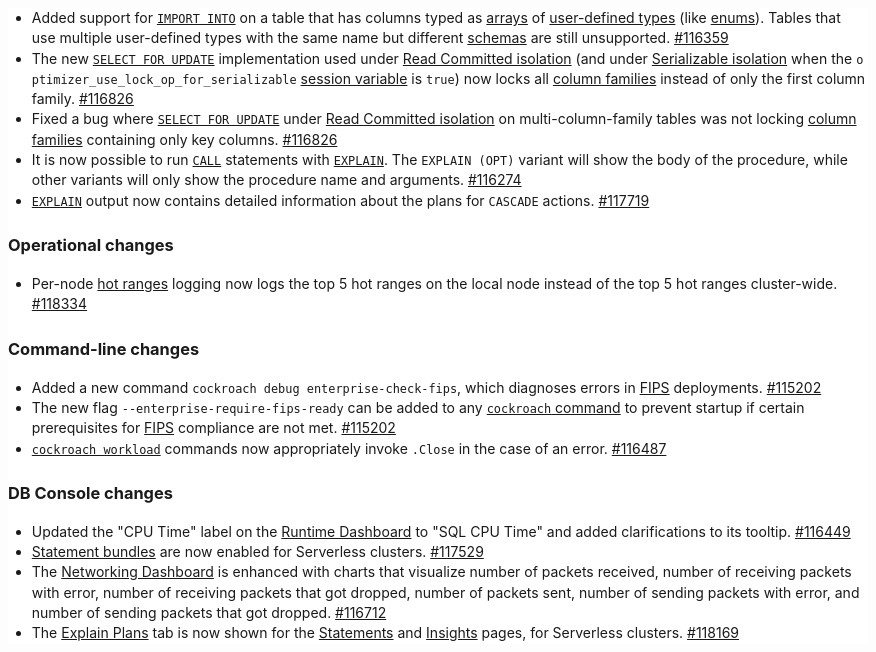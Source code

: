 - Added support for [`IMPORT INTO`](https://www.cockroachlabs.com/docs/v23.2/import-into) on a table that has columns typed as [arrays](https://www.cockroachlabs.com/docs/v23.2/array) of [user-defined types](https://www.cockroachlabs.com/docs/v23.2/create-type) (like [enums](https://www.cockroachlabs.com/docs/v23.2/enum)). Tables that use multiple user-defined types with the same name but different [schemas](https://www.cockroachlabs.com/docs/v23.2/create-schema) are still unsupported. [#116359][#116359]
- The new [`SELECT FOR UPDATE`](https://www.cockroachlabs.com/docs/v23.2/select-for-update) implementation used under [Read Committed isolation](https://www.cockroachlabs.com/docs/v23.2/read-committed) (and under [Serializable isolation](https://www.cockroachlabs.com/docs/v23.2/demo-serializable) when the `optimizer_use_lock_op_for_serializable` [session variable](https://www.cockroachlabs.com/docs/v23.2/session-variables) is `true`) now locks all [column families](https://www.cockroachlabs.com/docs/v23.2/column-families) instead of only the first column family. [#116826][#116826]
- Fixed a bug where [`SELECT FOR UPDATE`](https://www.cockroachlabs.com/docs/v23.2/select-for-update) under [Read Committed isolation](https://www.cockroachlabs.com/docs/v23.2/read-committed) on multi-column-family tables was not locking [column families](https://www.cockroachlabs.com/docs/v23.2/column-families) containing only key columns. [#116826][#116826]
- It is now possible to run [`CALL`](https://www.cockroachlabs.com/docs/v23.2/call) statements with [`EXPLAIN`](https://www.cockroachlabs.com/docs/v23.2/explain). The `EXPLAIN (OPT)` variant will show the body of the procedure, while other variants will only show the procedure name and arguments. [#116274][#116274]
- [`EXPLAIN`](https://www.cockroachlabs.com/docs/v23.2/explain) output now contains detailed information about the plans for `CASCADE` actions. [#117719][#117719]

<h3 id="v23-2-1-operational-changes">Operational changes</h3>

- Per-node [hot ranges](https://www.cockroachlabs.com/docs/v23.2/ui-hot-ranges-page) logging now logs the top 5 hot ranges on the local node instead of the top 5 hot ranges cluster-wide. [#118334][#118334]

<h3 id="v23-2-1-command-line-changes">Command-line changes</h3>

- Added a new command `cockroach debug enterprise-check-fips`, which diagnoses errors in [FIPS](https://www.cockroachlabs.com/docs/v23.2/fips) deployments. [#115202][#115202]
- The new flag `--enterprise-require-fips-ready` can be added to any [`cockroach` command](https://www.cockroachlabs.com/docs/v23.2/cockroach-commands) to prevent startup if certain prerequisites for [FIPS](https://www.cockroachlabs.com/docs/v23.2/fips) compliance are not met. [#115202][#115202]
- [`cockroach workload`](https://www.cockroachlabs.com/docs/v23.2/cockroach-workload) commands now appropriately invoke `.Close` in the case of an error. [#116487][#116487]

<h3 id="v23-2-1-db-console-changes">DB Console changes</h3>

- Updated the "CPU Time" label on the [Runtime Dashboard](https://www.cockroachlabs.com/docs/v23.2/ui-runtime-dashboard) to "SQL CPU Time" and added clarifications to its tooltip. [#116449][#116449]
- [Statement bundles](https://www.cockroachlabs.com/docs/v23.2/ui-statements-page#diagnostics) are now enabled for Serverless clusters. [#117529][#117529]
- The [Networking Dashboard](https://www.cockroachlabs.com/docs/v23.2/ui-networking-dashboard) is enhanced with charts that visualize number of packets received, number of receiving packets with error, number of receiving packets that got dropped, number of packets sent, number of sending packets with error, and number of sending packets that got dropped. [#116712][#116712]
- The [Explain Plans](https://www.cockroachlabs.com/docs/v23.2/ui-statements-page#explain-plans) tab is now shown for the [Statements](https://www.cockroachlabs.com/docs/v23.2/ui-statements-page) and [Insights](https://www.cockroachlabs.com/docs/v23.2/ui-insights-page) pages, for Serverless clusters. [#118169][#118169]


[#114506]: https://github.com/cockroachdb/cockroach/pull/114506
[#115202]: https://github.com/cockroachdb/cockroach/pull/115202
[#115339]: https://github.com/cockroachdb/cockroach/pull/115339
[#115388]: https://github.com/cockroachdb/cockroach/pull/115388
[#115668]: https://github.com/cockroachdb/cockroach/pull/115668
[#115693]: https://github.com/cockroachdb/cockroach/pull/115693
[#115709]: https://github.com/cockroachdb/cockroach/pull/115709
[#115801]: https://github.com/cockroachdb/cockroach/pull/115801
[#115839]: https://github.com/cockroachdb/cockroach/pull/115839
[#115878]: https://github.com/cockroachdb/cockroach/pull/115878
[#115904]: https://github.com/cockroachdb/cockroach/pull/115904
[#116071]: https://github.com/cockroachdb/cockroach/pull/116071
[#116274]: https://github.com/cockroachdb/cockroach/pull/116274
[#116359]: https://github.com/cockroachdb/cockroach/pull/116359
[#116402]: https://github.com/cockroachdb/cockroach/pull/116402
[#116419]: https://github.com/cockroachdb/cockroach/pull/116419
[#116428]: https://github.com/cockroachdb/cockroach/pull/116428
[#116449]: https://github.com/cockroachdb/cockroach/pull/116449
[#116487]: https://github.com/cockroachdb/cockroach/pull/116487
[#116518]: https://github.com/cockroachdb/cockroach/pull/116518
[#116574]: https://github.com/cockroachdb/cockroach/pull/116574
[#116599]: https://github.com/cockroachdb/cockroach/pull/116599
[#116712]: https://github.com/cockroachdb/cockroach/pull/116712
[#116713]: https://github.com/cockroachdb/cockroach/pull/116713
[#116825]: https://github.com/cockroachdb/cockroach/pull/116825
[#116826]: https://github.com/cockroachdb/cockroach/pull/116826
[#116841]: https://github.com/cockroachdb/cockroach/pull/116841
[#116945]: https://github.com/cockroachdb/cockroach/pull/116945
[#116967]: https://github.com/cockroachdb/cockroach/pull/116967
[#117324]: https://github.com/cockroachdb/cockroach/pull/117324
[#117325]: https://github.com/cockroachdb/cockroach/pull/117325
[#117330]: https://github.com/cockroachdb/cockroach/pull/117330
[#117426]: https://github.com/cockroachdb/cockroach/pull/117426
[#117453]: https://github.com/cockroachdb/cockroach/pull/117453
[#117512]: https://github.com/cockroachdb/cockroach/pull/117512
[#117529]: https://github.com/cockroachdb/cockroach/pull/117529
[#117557]: https://github.com/cockroachdb/cockroach/pull/117557
[#117594]: https://github.com/cockroachdb/cockroach/pull/117594
[#117713]: https://github.com/cockroachdb/cockroach/pull/117713
[#117715]: https://github.com/cockroachdb/cockroach/pull/117715
[#117719]: https://github.com/cockroachdb/cockroach/pull/117719
[#117729]: https://github.com/cockroachdb/cockroach/pull/117729
[#117895]: https://github.com/cockroachdb/cockroach/pull/117895
[#117961]: https://github.com/cockroachdb/cockroach/pull/117961
[#118154]: https://github.com/cockroachdb/cockroach/pull/118154
[#118169]: https://github.com/cockroachdb/cockroach/pull/118169
[#118215]: https://github.com/cockroachdb/cockroach/pull/118215
[#118257]: https://github.com/cockroachdb/cockroach/pull/118257
[#118321]: https://github.com/cockroachdb/cockroach/pull/118321
[#118334]: https://github.com/cockroachdb/cockroach/pull/118334
[#118337]: https://github.com/cockroachdb/cockroach/pull/118337
[#118360]: https://github.com/cockroachdb/cockroach/pull/118360
[#118378]: https://github.com/cockroachdb/cockroach/pull/118378
[#118494]: https://github.com/cockroachdb/cockroach/pull/118494
[#118895]: https://github.com/cockroachdb/cockroach/pull/118895
[#118981]: https://github.com/cockroachdb/cockroach/pull/118981
[#115267]: https://github.com/cockroachdb/cockroach/pull/115267
[#119249]: https://github.com/cockroachdb/cockroach/pull/119249